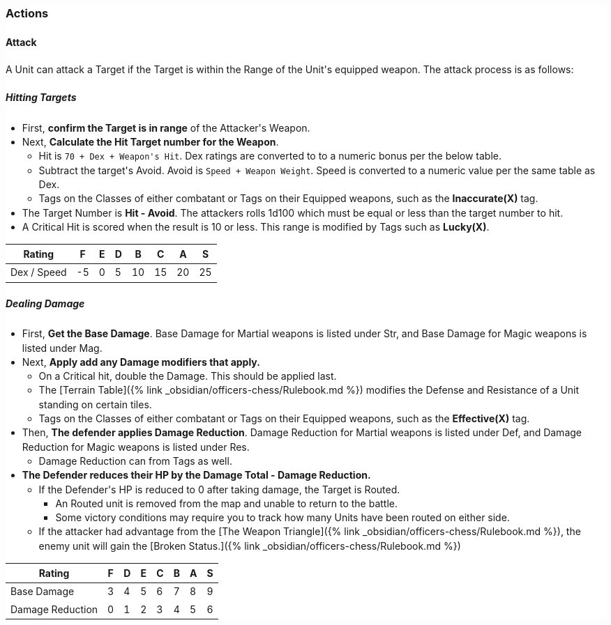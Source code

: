 ### Actions

#### Attack 

A Unit can attack a Target if the Target is within the Range of the Unit's equipped weapon. The attack process is as follows:

##### Hitting Targets

- First, **confirm the Target is in range** of the Attacker's Weapon.
- Next, **Calculate the Hit Target number for the Weapon**.
    - Hit is `70 + Dex + Weapon's Hit`. Dex ratings are converted to to a numeric bonus per the below table.
    - Subtract the target's Avoid. Avoid is `Speed + Weapon Weight`. Speed is converted to a numeric value per the same table as Dex.
    - Tags on the Classes of either combatant or Tags on their Equipped weapons, such as the **Inaccurate(X)** tag. 
- The Target Number is **Hit - Avoid**. The attackers rolls 1d100 which must be equal or less than the target number to hit.
-   A Critical Hit is scored when the result is 10 or less. This range is modified by Tags such as **Lucky(X)**.

| Rating      | F   | E   | D   | B   | C   | A   | S   |
| ----------- | --- | --- | --- | --- | --- | --- | --- |
| Dex / Speed | -5  | 0   | 5   | 10  | 15  | 20  | 25  | 

##### Dealing Damage

- First, **Get the Base Damage**. Base Damage for Martial weapons is listed under Str, and Base Damage for Magic weapons is listed under Mag.
- Next, **Apply add any Damage modifiers that apply.**
    - On a Critical hit, double the Damage. This should be applied last.
    - The [Terrain Table]({% link _obsidian/officers-chess/Rulebook.md %}) modifies the Defense and Resistance of a Unit standing on certain tiles.
    - Tags on the Classes of either combatant or Tags on their Equipped weapons, such as the **Effective(X)** tag. 
- Then, **The defender applies Damage Reduction**. Damage Reduction for Martial weapons is listed under Def, and Damage Reduction for Magic weapons is listed under Res. 
    - Damage Reduction can from Tags as well.
- **The Defender reduces their HP by the Damage Total - Damage Reduction.**
    - If the Defender's HP is reduced to 0 after taking damage, the Target is Routed. 
        - An Routed unit is removed from the map and unable to return to the battle. 
        - Some victory conditions may require you to track how many Units have been routed on either side.
    - If the attacker had advantage from the [The Weapon Triangle]({% link _obsidian/officers-chess/Rulebook.md %}), the enemy unit will gain the [Broken Status.]({% link _obsidian/officers-chess/Rulebook.md %})

| Rating           | F   | D   | E   | C   | B   | A   | S   |
| ---------------- | --- | --- | --- | --- | --- | --- | --- |
| Base Damage      | 3   | 4   | 5   | 6   | 7   | 8   | 9   |
| Damage Reduction | 0   | 1   | 2   | 3   | 4   | 5   | 6   |
